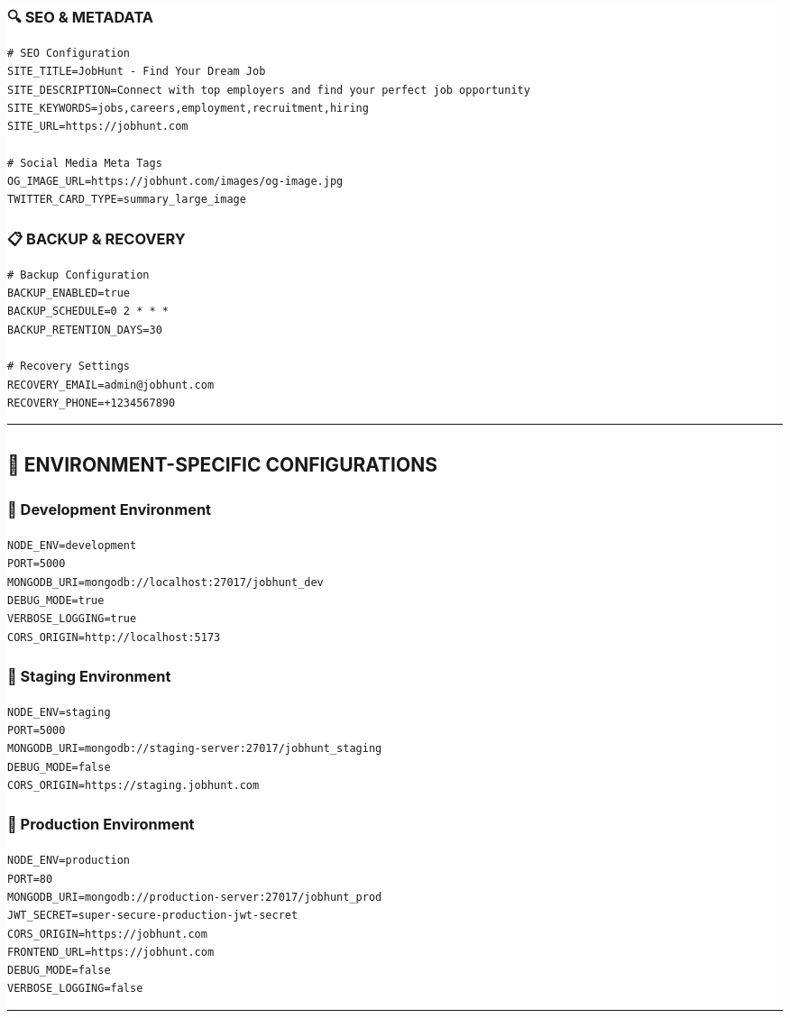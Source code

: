### **🔍 SEO & METADATA**
```env
# SEO Configuration
SITE_TITLE=JobHunt - Find Your Dream Job
SITE_DESCRIPTION=Connect with top employers and find your perfect job opportunity
SITE_KEYWORDS=jobs,careers,employment,recruitment,hiring
SITE_URL=https://jobhunt.com

# Social Media Meta Tags
OG_IMAGE_URL=https://jobhunt.com/images/og-image.jpg
TWITTER_CARD_TYPE=summary_large_image
```

### **📋 BACKUP & RECOVERY**
```env
# Backup Configuration
BACKUP_ENABLED=true
BACKUP_SCHEDULE=0 2 * * *
BACKUP_RETENTION_DAYS=30

# Recovery Settings
RECOVERY_EMAIL=admin@jobhunt.com
RECOVERY_PHONE=+1234567890
```

---

## 🚀 **ENVIRONMENT-SPECIFIC CONFIGURATIONS**

### **🔧 Development Environment**
```env
NODE_ENV=development
PORT=5000
MONGODB_URI=mongodb://localhost:27017/jobhunt_dev
DEBUG_MODE=true
VERBOSE_LOGGING=true
CORS_ORIGIN=http://localhost:5173
```

### **🧪 Staging Environment**
```env
NODE_ENV=staging
PORT=5000
MONGODB_URI=mongodb://staging-server:27017/jobhunt_staging
DEBUG_MODE=false
CORS_ORIGIN=https://staging.jobhunt.com
```

### **🚀 Production Environment**
```env
NODE_ENV=production
PORT=80
MONGODB_URI=mongodb://production-server:27017/jobhunt_prod
JWT_SECRET=super-secure-production-jwt-secret
CORS_ORIGIN=https://jobhunt.com
FRONTEND_URL=https://jobhunt.com
DEBUG_MODE=false
VERBOSE_LOGGING=false
```

---